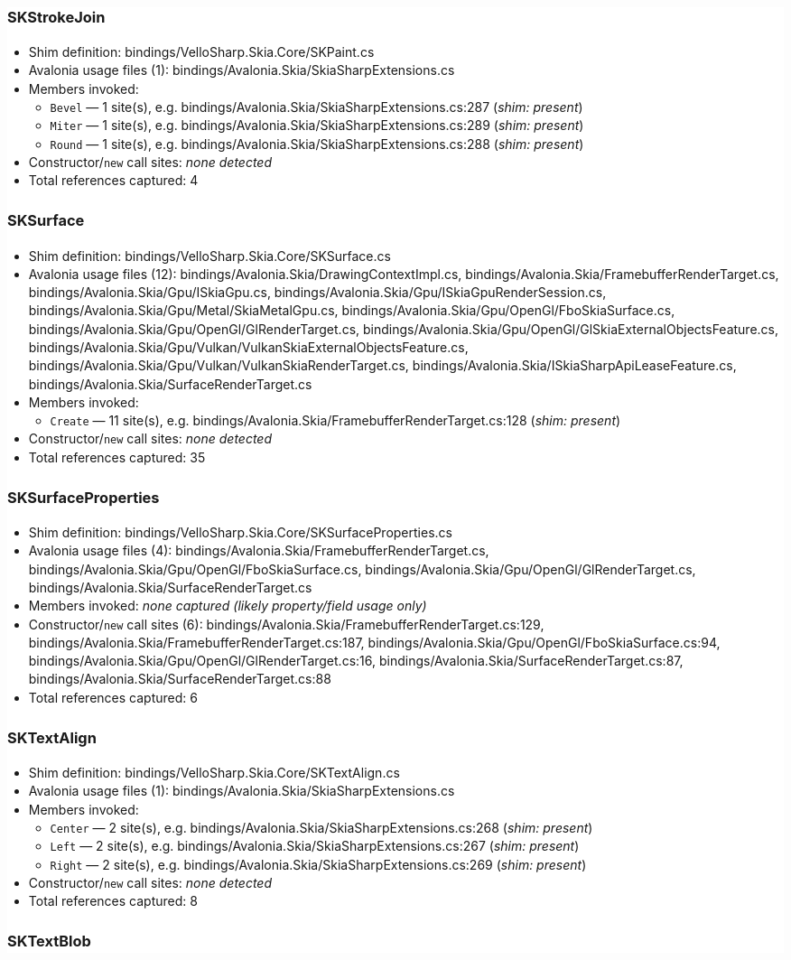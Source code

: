 ### SKStrokeJoin

- Shim definition: bindings/VelloSharp.Skia.Core/SKPaint.cs
- Avalonia usage files (1): bindings/Avalonia.Skia/SkiaSharpExtensions.cs
- Members invoked:
  - `Bevel` — 1 site(s), e.g. bindings/Avalonia.Skia/SkiaSharpExtensions.cs:287 (_shim: present_)
  - `Miter` — 1 site(s), e.g. bindings/Avalonia.Skia/SkiaSharpExtensions.cs:289 (_shim: present_)
  - `Round` — 1 site(s), e.g. bindings/Avalonia.Skia/SkiaSharpExtensions.cs:288 (_shim: present_)
- Constructor/`new` call sites: _none detected_
- Total references captured: 4

### SKSurface

- Shim definition: bindings/VelloSharp.Skia.Core/SKSurface.cs
- Avalonia usage files (12): bindings/Avalonia.Skia/DrawingContextImpl.cs, bindings/Avalonia.Skia/FramebufferRenderTarget.cs, bindings/Avalonia.Skia/Gpu/ISkiaGpu.cs, bindings/Avalonia.Skia/Gpu/ISkiaGpuRenderSession.cs, bindings/Avalonia.Skia/Gpu/Metal/SkiaMetalGpu.cs, bindings/Avalonia.Skia/Gpu/OpenGl/FboSkiaSurface.cs, bindings/Avalonia.Skia/Gpu/OpenGl/GlRenderTarget.cs, bindings/Avalonia.Skia/Gpu/OpenGl/GlSkiaExternalObjectsFeature.cs, bindings/Avalonia.Skia/Gpu/Vulkan/VulkanSkiaExternalObjectsFeature.cs, bindings/Avalonia.Skia/Gpu/Vulkan/VulkanSkiaRenderTarget.cs, bindings/Avalonia.Skia/ISkiaSharpApiLeaseFeature.cs, bindings/Avalonia.Skia/SurfaceRenderTarget.cs
- Members invoked:
  - `Create` — 11 site(s), e.g. bindings/Avalonia.Skia/FramebufferRenderTarget.cs:128 (_shim: present_)
- Constructor/`new` call sites: _none detected_
- Total references captured: 35

### SKSurfaceProperties

- Shim definition: bindings/VelloSharp.Skia.Core/SKSurfaceProperties.cs
- Avalonia usage files (4): bindings/Avalonia.Skia/FramebufferRenderTarget.cs, bindings/Avalonia.Skia/Gpu/OpenGl/FboSkiaSurface.cs, bindings/Avalonia.Skia/Gpu/OpenGl/GlRenderTarget.cs, bindings/Avalonia.Skia/SurfaceRenderTarget.cs
- Members invoked: _none captured (likely property/field usage only)_
- Constructor/`new` call sites (6): bindings/Avalonia.Skia/FramebufferRenderTarget.cs:129, bindings/Avalonia.Skia/FramebufferRenderTarget.cs:187, bindings/Avalonia.Skia/Gpu/OpenGl/FboSkiaSurface.cs:94, bindings/Avalonia.Skia/Gpu/OpenGl/GlRenderTarget.cs:16, bindings/Avalonia.Skia/SurfaceRenderTarget.cs:87, bindings/Avalonia.Skia/SurfaceRenderTarget.cs:88
- Total references captured: 6

### SKTextAlign

- Shim definition: bindings/VelloSharp.Skia.Core/SKTextAlign.cs
- Avalonia usage files (1): bindings/Avalonia.Skia/SkiaSharpExtensions.cs
- Members invoked:
  - `Center` — 2 site(s), e.g. bindings/Avalonia.Skia/SkiaSharpExtensions.cs:268 (_shim: present_)
  - `Left` — 2 site(s), e.g. bindings/Avalonia.Skia/SkiaSharpExtensions.cs:267 (_shim: present_)
  - `Right` — 2 site(s), e.g. bindings/Avalonia.Skia/SkiaSharpExtensions.cs:269 (_shim: present_)
- Constructor/`new` call sites: _none detected_
- Total references captured: 8

### SKTextBlob
